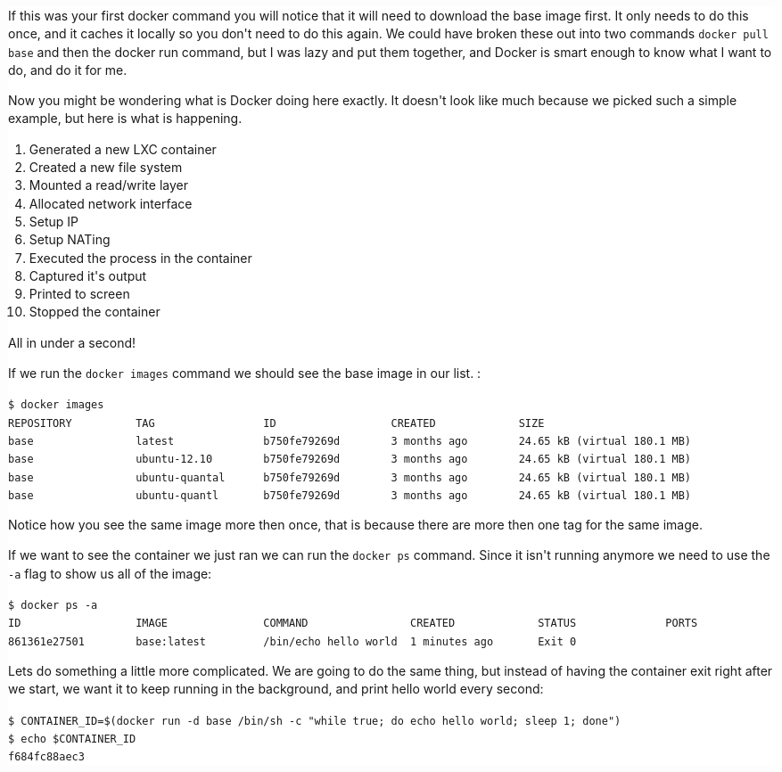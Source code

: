 If this was your first docker command you will notice that it will need
to download the base image first. It only needs to do this once, and it
caches it locally so you don't need to do this again. We could have
broken these out into two commands `docker pull base` and then the
docker run command, but I was lazy and put them together, and Docker is
smart enough to know what I want to do, and do it for me.

Now you might be wondering what is Docker doing here exactly. It doesn't
look like much because we picked such a simple example, but here is what
is happening.

1.  Generated a new LXC container
2.  Created a new file system
3.  Mounted a read/write layer
4.  Allocated network interface
5.  Setup IP
6.  Setup NATing
7.  Executed the process in the container
8.  Captured it's output
9.  Printed to screen
10. Stopped the container

All in under a second!

If we run the `docker images` command we should see the base image in
our list. :

    $ docker images
    REPOSITORY          TAG                 ID                  CREATED             SIZE
    base                latest              b750fe79269d        3 months ago        24.65 kB (virtual 180.1 MB)
    base                ubuntu-12.10        b750fe79269d        3 months ago        24.65 kB (virtual 180.1 MB)
    base                ubuntu-quantal      b750fe79269d        3 months ago        24.65 kB (virtual 180.1 MB)
    base                ubuntu-quantl       b750fe79269d        3 months ago        24.65 kB (virtual 180.1 MB)

Notice how you see the same image more then once, that is because there
are more then one tag for the same image.

If we want to see the container we just ran we can run the `docker ps`
command. Since it isn't running anymore we need to use the `-a` flag to
show us all of the image:

    $ docker ps -a
    ID                  IMAGE               COMMAND                CREATED             STATUS              PORTS
    861361e27501        base:latest         /bin/echo hello world  1 minutes ago       Exit 0

Lets do something a little more complicated. We are going to do the same
thing, but instead of having the container exit right after we start, we
want it to keep running in the background, and print hello world every
second:

    $ CONTAINER_ID=$(docker run -d base /bin/sh -c "while true; do echo hello world; sleep 1; done")
    $ echo $CONTAINER_ID
    f684fc88aec3
